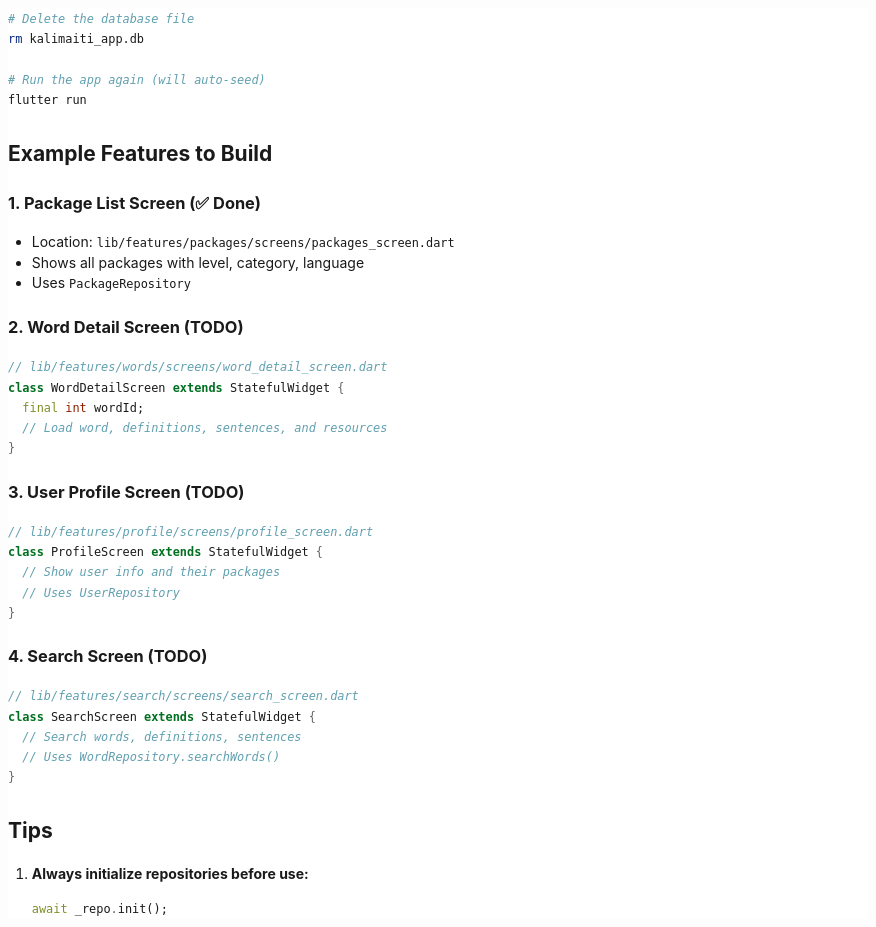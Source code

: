 ```bash
# Delete the database file
rm kalimaiti_app.db

# Run the app again (will auto-seed)
flutter run
```

## Example Features to Build

### 1. Package List Screen (✅ Done)

- Location: `lib/features/packages/screens/packages_screen.dart`
- Shows all packages with level, category, language
- Uses `PackageRepository`

### 2. Word Detail Screen (TODO)

```dart
// lib/features/words/screens/word_detail_screen.dart
class WordDetailScreen extends StatefulWidget {
  final int wordId;
  // Load word, definitions, sentences, and resources
}
```

### 3. User Profile Screen (TODO)

```dart
// lib/features/profile/screens/profile_screen.dart
class ProfileScreen extends StatefulWidget {
  // Show user info and their packages
  // Uses UserRepository
}
```

### 4. Search Screen (TODO)

```dart
// lib/features/search/screens/search_screen.dart
class SearchScreen extends StatefulWidget {
  // Search words, definitions, sentences
  // Uses WordRepository.searchWords()
}
```

## Tips

1. **Always initialize repositories before use:**

   ```dart
   await _repo.init();
   ```
